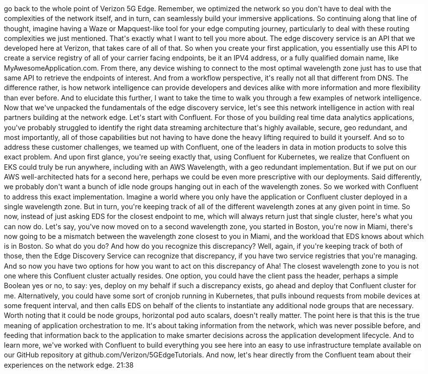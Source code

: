 go back to the whole point of Verizon 5G Edge. Remember, we optimized the network so you don't have to deal with the complexities of the network itself, and in turn, can seamlessly build your immersive applications. So continuing along that line of thought, imagine having a Waze or Mapquest-like tool for your edge computing journey, particularly to deal with these routing complexities we just mentioned. That's exactly what I want to tell you more about. The edge discovery service is an API that we developed here at Verizon, that takes care of all of that. So when you create your first application, you essentially use this API to create a service registry of all of your carrier facing endpoints, be it an IPV4 address, or a fully qualified domain name, like MyAwesomeApplication.com. From there, any device wishing to connect to the most optimal wavelength zone just has to use that same API to retrieve the endpoints of interest. And from a workflow perspective, it's really not all that different from DNS. The difference rather, is how network intelligence can provide developers and devices alike with more information and more flexibility than ever before. And to elucidate this further, I want to take the time to walk you through a few examples of network intelligence. Now that we've unpacked the fundamentals of the edge discovery service, let's see this network intelligence in action with real partners building at the network edge. Let's start with Confluent. For those of you building real time data analytics applications, you've probably struggled to identify the right data streaming architecture that's highly available, secure, geo redundant, and most importantly, all of those capabilities but not having to have done the heavy lifting required to build it yourself. And so to address these customer challenges, we teamed up with Confluent, one of the leaders in data in motion products to solve this exact problem. And upon first glance, you're seeing exactly that, using Confluent for Kubernetes, we realize that Confluent on EKS could truly be run anywhere, including with an AWS Wavelength, with a geo redundant implementation. But if we put on our AWS well-architected hats for a second here, perhaps we could be even more prescriptive with our deployments. Said differently, we probably don't want a bunch of idle node groups hanging out in each of the wavelength zones. So we worked with Confluent to address this exact implementation. Imagine a world where you only have the application or Confluent cluster deployed in a single wavelength zone. But in turn, you're keeping track of all of the different wavelength zones at any given point in time. So now, instead of just asking EDS for the closest endpoint to me, which will always return just that single cluster, here's what you can now do. Let's say, you've now moved on to a second wavelength zone, you started in Boston, you're now in Miami, there's now going to be a mismatch between the wavelength zone closest to you in Miami, and the workload that EDS knows about which is in Boston. So what do you do? And how do you recognize this discrepancy? Well, again, if you're keeping track of both of those, then the Edge Discovery Service can recognize that discrepancy, if you have two service registries that you're managing. And so now you have two options for how you want to act on this discrepancy of Aha! The closest wavelength zone to you is not one where this Confluent cluster actually resides. One option, you could have the client pass the header, perhaps a simple Boolean yes or no, to say: yes, deploy on my behalf if such a discrepancy exists, go ahead and deploy that Confluent cluster for me. Alternatively, you could have some sort of cronjob running in Kubernetes, that pulls inbound requests from mobile devices at some frequent interval, and then calls EDS on behalf of the clients to instantiate any additional node groups that are necessary. Worth noting that it could be node groups, horizontal pod auto scalars, doesn't really matter. The point here is that this is the true meaning of application orchestration to me. It's about taking information from the network, which was never possible before, and feeding that information back to the application to make smarter decisions across the application development lifecycle. And to learn more, we've worked with Confluent to build everything you see here into an easy to use infrastructure template available on our GitHub repository at github.com/Verizon/5GEdgeTutorials. And now, let's hear directly from the Confluent team about their experiences on the network edge. 21:38

